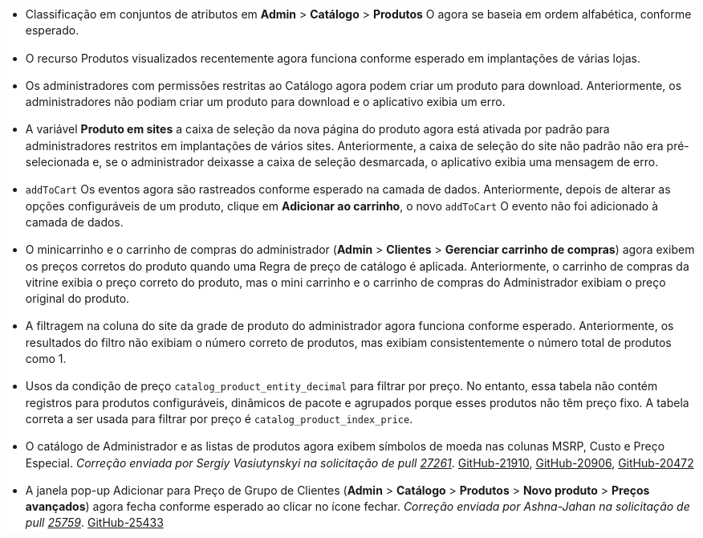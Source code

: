 

* Classificação em conjuntos de atributos em **Admin** > **Catálogo** > **Produtos** O agora se baseia em ordem alfabética, conforme esperado.



* O recurso Produtos visualizados recentemente agora funciona conforme esperado em implantações de várias lojas.



* Os administradores com permissões restritas ao Catálogo agora podem criar um produto para download. Anteriormente, os administradores não podiam criar um produto para download e o aplicativo exibia um erro.



* A variável **Produto em sites** a caixa de seleção da nova página do produto agora está ativada por padrão para administradores restritos em implantações de vários sites. Anteriormente, a caixa de seleção do site não padrão não era pré-selecionada e, se o administrador deixasse a caixa de seleção desmarcada, o aplicativo exibia uma mensagem de erro.



* `addToCart` Os eventos agora são rastreados conforme esperado na camada de dados. Anteriormente, depois de alterar as opções configuráveis de um produto, clique em **Adicionar ao carrinho**, o novo `addToCart` O evento não foi adicionado à camada de dados.



* O minicarrinho e o carrinho de compras do administrador (**Admin** > **Clientes** > **Gerenciar carrinho de compras**) agora exibem os preços corretos do produto quando uma Regra de preço de catálogo é aplicada. Anteriormente, o carrinho de compras da vitrine exibia o preço correto do produto, mas o mini carrinho e o carrinho de compras do Administrador exibiam o preço original do produto.



* A filtragem na coluna do site da grade de produto do administrador agora funciona conforme esperado. Anteriormente, os resultados do filtro não exibiam o número correto de produtos, mas exibiam consistentemente o número total de produtos como 1.



* Usos da condição de preço `catalog_product_entity_decimal` para filtrar por preço. No entanto, essa tabela não contém registros para produtos configuráveis, dinâmicos de pacote e agrupados porque esses produtos não têm preço fixo. A tabela correta a ser usada para filtrar por preço é `catalog_product_index_price`.



* O catálogo de Administrador e as listas de produtos agora exibem símbolos de moeda nas colunas MSRP, Custo e Preço Especial. _Correção enviada por Sergiy Vasiutynskyi na solicitação de pull [27261](https://github.com/magento/magento2/pull/27261)_. [GitHub-21910](https://github.com/magento/magento2/issues/21910), [GitHub-20906](https://github.com/magento/magento2/issues/20906), [GitHub-20472](https://github.com/magento/magento2/issues/20472)



* A janela pop-up Adicionar para Preço de Grupo de Clientes (**Admin** > **Catálogo**  > **Produtos** > **Novo produto** > **Preços avançados**) agora fecha conforme esperado ao clicar no ícone fechar. _Correção enviada por Ashna-Jahan na solicitação de pull [25759](https://github.com/magento/magento2/pull/25759)_. [GitHub-25433](https://github.com/magento/magento2/issues/25433)

